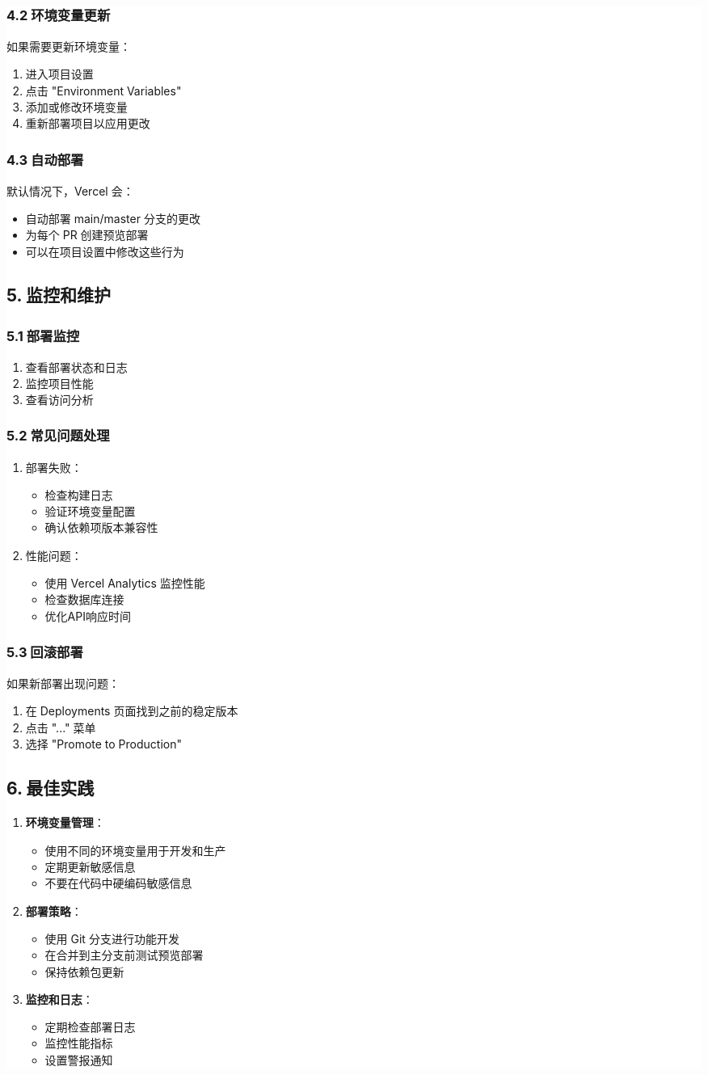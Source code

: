 ### 4.2 环境变量更新
如果需要更新环境变量：
1. 进入项目设置
2. 点击 "Environment Variables"
3. 添加或修改环境变量
4. 重新部署项目以应用更改

### 4.3 自动部署
默认情况下，Vercel 会：
- 自动部署 main/master 分支的更改
- 为每个 PR 创建预览部署
- 可以在项目设置中修改这些行为

## 5. 监控和维护

### 5.1 部署监控
1. 查看部署状态和日志
2. 监控项目性能
3. 查看访问分析

### 5.2 常见问题处理
1. 部署失败：
   - 检查构建日志
   - 验证环境变量配置
   - 确认依赖项版本兼容性

2. 性能问题：
   - 使用 Vercel Analytics 监控性能
   - 检查数据库连接
   - 优化API响应时间

### 5.3 回滚部署
如果新部署出现问题：
1. 在 Deployments 页面找到之前的稳定版本
2. 点击 "..." 菜单
3. 选择 "Promote to Production"

## 6. 最佳实践

1. **环境变量管理**：
   - 使用不同的环境变量用于开发和生产
   - 定期更新敏感信息
   - 不要在代码中硬编码敏感信息

2. **部署策略**：
   - 使用 Git 分支进行功能开发
   - 在合并到主分支前测试预览部署
   - 保持依赖包更新

3. **监控和日志**：
   - 定期检查部署日志
   - 监控性能指标
   - 设置警报通知
